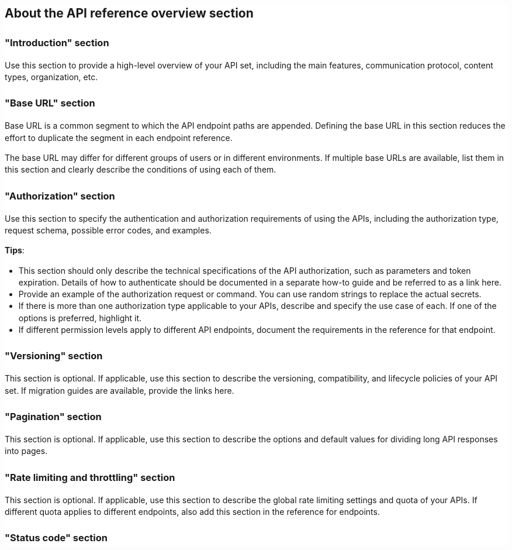 ## About the API reference overview section

### "Introduction" section

Use this section to provide a high-level overview of your API set, including the main features, communication protocol, content types, organization, etc.

### "Base URL" section

Base URL is a common segment to which the API endpoint paths are appended. Defining the base URL in this section reduces the effort to duplicate the segment in each endpoint reference.

The base URL may differ for different groups of users or in different environments. If multiple base URLs are available, list them in this section and clearly describe the conditions of using each of them.

### "Authorization" section

Use this section to specify the authentication and authorization requirements of using the APIs, including the authorization type, request schema, possible error codes, and examples.

**Tips**:

- This section should only describe the technical specifications of the API authorization, such as parameters and token expiration. Details of how to authenticate should be documented in a separate how-to guide and be referred to as a link here.
- Provide an example of the authorization request or command. You can use random strings to replace the actual secrets.
- If there is more than one authorization type applicable to your APIs, describe and specify the use case of each. If one of the options is preferred, highlight it.
- If different permission levels apply to different API endpoints, document the requirements in the reference for that endpoint.

### "Versioning" section

This section is optional. If applicable, use this section to describe the versioning, compatibility, and lifecycle policies of your API set. If migration guides are available, provide the links here.


### "Pagination" section

This section is optional. If applicable, use this section to describe the options and default values for dividing long API responses into pages.


### "Rate limiting and throttling" section

This section is optional. If applicable, use this section to describe the global rate limiting settings and quota of your APIs. If different quota applies to different endpoints, also add this section in the reference for endpoints.


### "Status code" section
